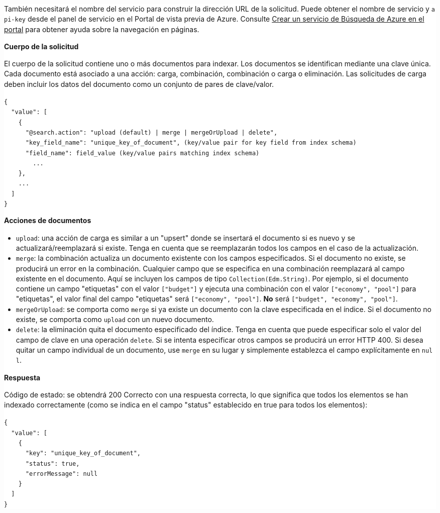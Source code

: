 También necesitará el nombre del servicio para construir la dirección URL de la solicitud. Puede obtener el nombre de servicio y `api-key` desde el panel de servicio en el Portal de vista previa de Azure. Consulte [Crear un servicio de Búsqueda de Azure en el portal](search-create-service.portal.md) para obtener ayuda sobre la navegación en páginas.

**Cuerpo de la solicitud**

El cuerpo de la solicitud contiene uno o más documentos para indexar. Los documentos se identifican mediante una clave única. Cada documento está asociado a una acción: carga, combinación, combinación o carga o eliminación. Las solicitudes de carga deben incluir los datos del documento como un conjunto de pares de clave/valor.

    {
      "value": [
        {
          "@search.action": "upload (default) | merge | mergeOrUpload | delete",
          "key_field_name": "unique_key_of_document", (key/value pair for key field from index schema)
          "field_name": field_value (key/value pairs matching index schema)
            ...
        },
        ...
      ]
    }

**Acciones de documentos**

- `upload`: una acción de carga es similar a un "upsert" donde se insertará el documento si es nuevo y se actualizará/reemplazará si existe. Tenga en cuenta que se reemplazarán todos los campos en el caso de la actualización.
- `merge`: la combinación actualiza un documento existente con los campos especificados. Si el documento no existe, se producirá un error en la combinación. Cualquier campo que se especifica en una combinación reemplazará al campo existente en el documento. Aquí se incluyen los campos de tipo `Collection(Edm.String)`. Por ejemplo, si el documento contiene un campo "etiquetas" con el valor `["budget"]` y ejecuta una combinación con el valor `["economy", "pool"]` para "etiquetas", el valor final del campo "etiquetas" será `["economy", "pool"]`. **No** será `["budget", "economy", "pool"]`.
- `mergeOrUpload`: se comporta como `merge` si ya existe un documento con la clave especificada en el índice. Si el documento no existe, se comporta como `upload` con un nuevo documento.
- `delete`: la eliminación quita el documento especificado del índice. Tenga en cuenta que puede especificar solo el valor del campo de clave en una operación `delete`. Si se intenta especificar otros campos se producirá un error HTTP 400. Si desea quitar un campo individual de un documento, use `merge` en su lugar y simplemente establezca el campo explícitamente en `null`.

**Respuesta**

Código de estado: se obtendrá 200 Correcto con una respuesta correcta, lo que significa que todos los elementos se han indexado correctamente (como se indica en el campo "status" establecido en true para todos los elementos):

    {
      "value": [
        {
          "key": "unique_key_of_document",
          "status": true,
          "errorMessage": null
        }
      ]
    }  
